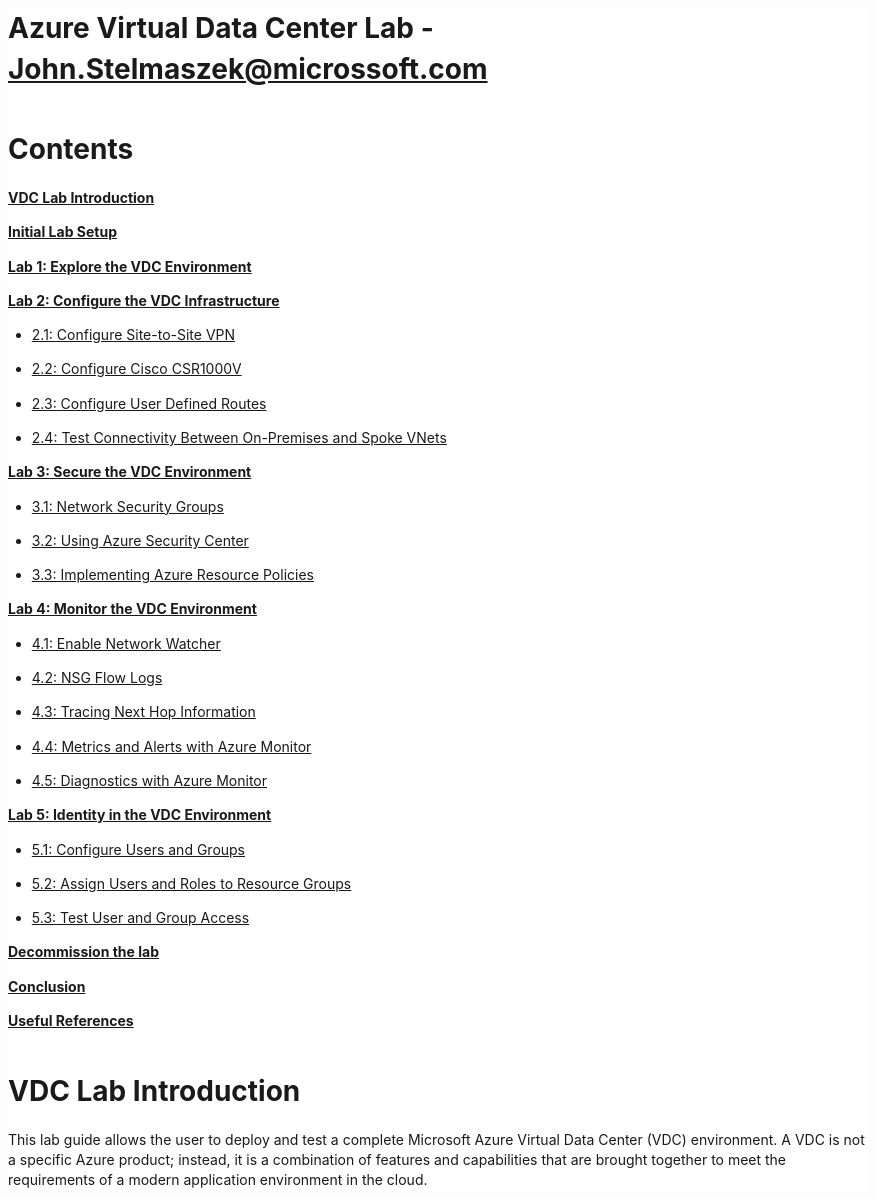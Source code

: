 # Azure Virtual Data Center Lab - John.Stelmaszek@microssoft.com

# Contents

**[VDC Lab Introduction](#intro)**

**[Initial Lab Setup](#setup)**

**[Lab 1: Explore the VDC Environment](#explore)**

**[Lab 2: Configure the VDC Infrastructure](#configure)**

- [2.1: Configure Site-to-Site VPN](#vpn)

- [2.2: Configure Cisco CSR1000V](#cisco)

- [2.3: Configure User Defined Routes](#udr)

- [2.4: Test Connectivity Between On-Premises and Spoke VNets](#testconn)

**[Lab 3: Secure the VDC Environment](#secure)**

- [3.1: Network Security Groups](#nsgsec)

- [3.2: Using Azure Security Center](#seccenter)

- [3.3: Implementing Azure Resource Policies](#armpolicies)

**[Lab 4: Monitor the VDC Environment](#monitor)**

- [4.1: Enable Network Watcher](#netwatcher)

- [4.2: NSG Flow Logs](#nsgflowlogs)

- [4.3: Tracing Next Hop Information](#nexthop)

- [4.4: Metrics and Alerts with Azure Monitor](#azmonalert)

- [4.5: Diagnostics with Azure Monitor](#azmondiag)

**[Lab 5: Identity in the VDC Environment](#identity)**

- [5.1: Configure Users and Groups](#usersgroups)

- [5.2: Assign Users and Roles to Resource Groups](#roles)

- [5.3: Test User and Group Access](#useraccess)

**[Decommission the lab](#decommission)**

**[Conclusion](#conclusion)**

**[Useful References](#ref)**

# VDC Lab Introduction <a name="intro"></a>

This lab guide allows the user to deploy and test a complete Microsoft Azure Virtual Data Center (VDC) environment. A VDC is not a specific Azure product; instead, it is a combination of features and capabilities that are brought together to meet the requirements of a modern application environment in the cloud.
